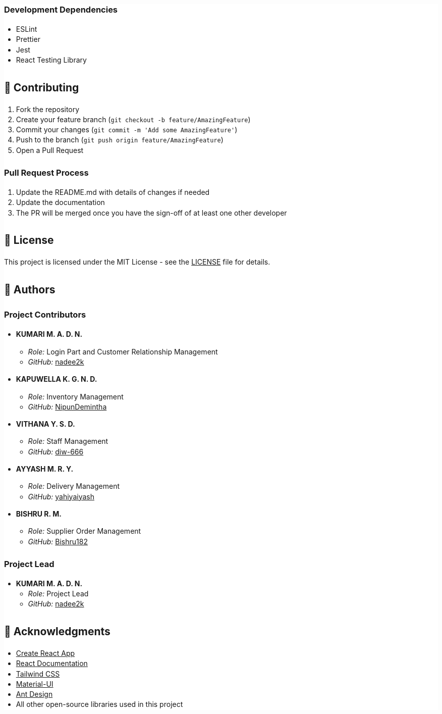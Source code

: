 ### Development Dependencies
- ESLint
- Prettier
- Jest
- React Testing Library

## 🤝 Contributing

1. Fork the repository
2. Create your feature branch (`git checkout -b feature/AmazingFeature`)
3. Commit your changes (`git commit -m 'Add some AmazingFeature'`)
4. Push to the branch (`git push origin feature/AmazingFeature`)
5. Open a Pull Request

### Pull Request Process

1. Update the README.md with details of changes if needed
2. Update the documentation
3. The PR will be merged once you have the sign-off of at least one other developer

## 📄 License

This project is licensed under the MIT License - see the [LICENSE](LICENSE) file for details.

## 👥 Authors

### Project Contributors

- **KUMARI M. A. D. N.** 
  - *Role:* Login Part and Customer Relationship Management
  - *GitHub:* [nadee2k](https://github.com/nadee2k)

- **KAPUWELLA K. G. N. D.**
  - *Role:* Inventory Management
  - *GitHub:* [NipunDemintha](https://github.com/NipunDemintha)

- **VITHANA Y. S. D.**
  - *Role:* Staff Management
  - *GitHub:* [diw-666](https://github.com/diw-666)

- **AYYASH M. R. Y.**
  - *Role:* Delivery Management
  - *GitHub:* [yahiyaiyash](https://github.com/yahiyaiyash)

- **BISHRU R. M.**
  - *Role:* Supplier Order Management
  - *GitHub:* [Bishru182](https://github.com/Bishru182)

### Project Lead
- **KUMARI M. A. D. N.**
  - *Role:* Project Lead
  - *GitHub:* [nadee2k](https://github.com/nadee2k)

## 🙏 Acknowledgments

- [Create React App](https://create-react-app.dev/)
- [React Documentation](https://reactjs.org/)
- [Tailwind CSS](https://tailwindcss.com/)
- [Material-UI](https://mui.com/)
- [Ant Design](https://ant.design/)
- All other open-source libraries used in this project
